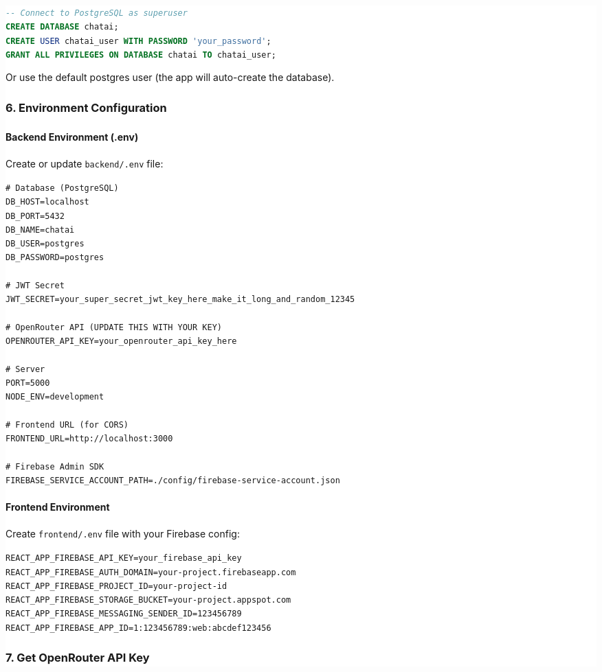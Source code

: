 ```sql
-- Connect to PostgreSQL as superuser
CREATE DATABASE chatai;
CREATE USER chatai_user WITH PASSWORD 'your_password';
GRANT ALL PRIVILEGES ON DATABASE chatai TO chatai_user;
```

Or use the default postgres user (the app will auto-create the database).

### 6. Environment Configuration

#### Backend Environment (.env)

Create or update `backend/.env` file:

```env
# Database (PostgreSQL)
DB_HOST=localhost
DB_PORT=5432
DB_NAME=chatai
DB_USER=postgres
DB_PASSWORD=postgres

# JWT Secret
JWT_SECRET=your_super_secret_jwt_key_here_make_it_long_and_random_12345

# OpenRouter API (UPDATE THIS WITH YOUR KEY)
OPENROUTER_API_KEY=your_openrouter_api_key_here

# Server
PORT=5000
NODE_ENV=development

# Frontend URL (for CORS)
FRONTEND_URL=http://localhost:3000

# Firebase Admin SDK
FIREBASE_SERVICE_ACCOUNT_PATH=./config/firebase-service-account.json
```

#### Frontend Environment

Create `frontend/.env` file with your Firebase config:

```env
REACT_APP_FIREBASE_API_KEY=your_firebase_api_key
REACT_APP_FIREBASE_AUTH_DOMAIN=your-project.firebaseapp.com
REACT_APP_FIREBASE_PROJECT_ID=your-project-id
REACT_APP_FIREBASE_STORAGE_BUCKET=your-project.appspot.com
REACT_APP_FIREBASE_MESSAGING_SENDER_ID=123456789
REACT_APP_FIREBASE_APP_ID=1:123456789:web:abcdef123456
```

### 7. Get OpenRouter API Key

